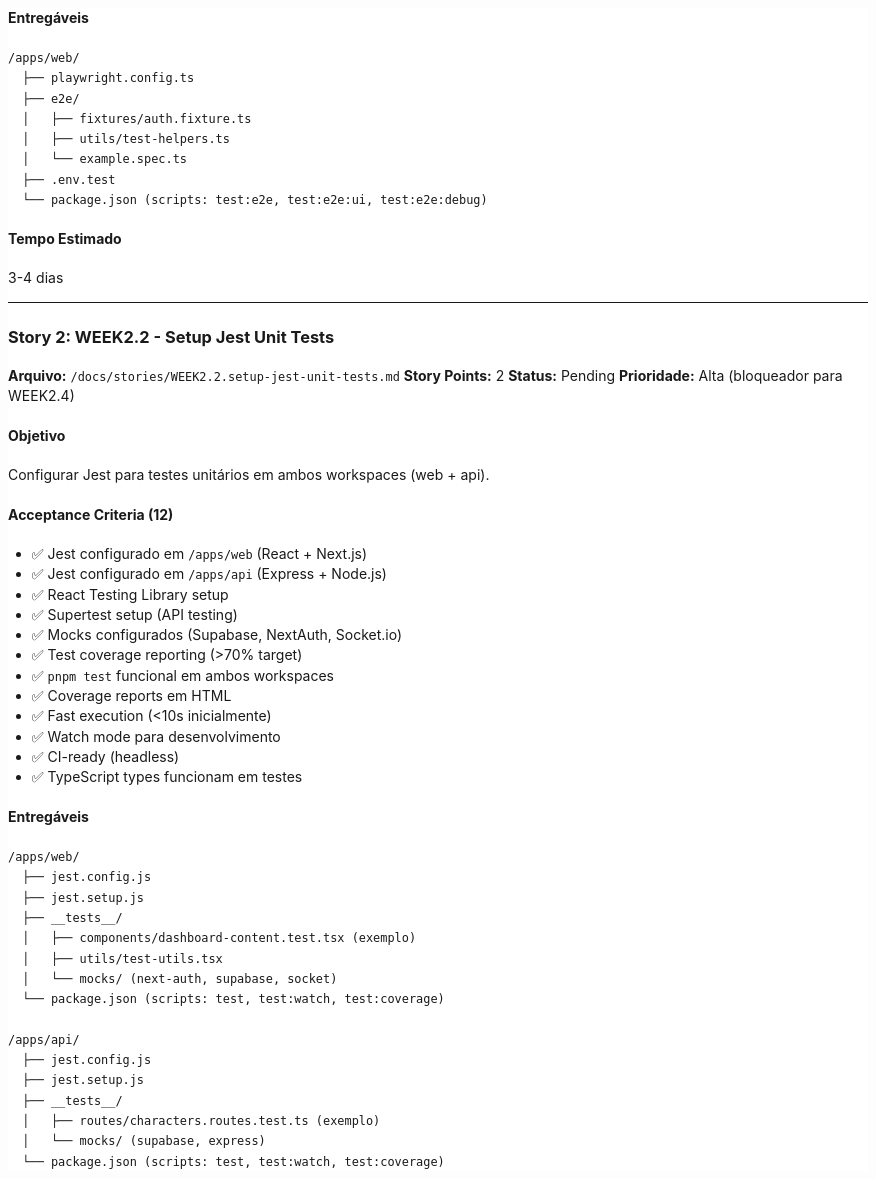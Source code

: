 #### Entregáveis
```
/apps/web/
  ├── playwright.config.ts
  ├── e2e/
  │   ├── fixtures/auth.fixture.ts
  │   ├── utils/test-helpers.ts
  │   └── example.spec.ts
  ├── .env.test
  └── package.json (scripts: test:e2e, test:e2e:ui, test:e2e:debug)
```

#### Tempo Estimado
3-4 dias

---

### Story 2: WEEK2.2 - Setup Jest Unit Tests
**Arquivo:** `/docs/stories/WEEK2.2.setup-jest-unit-tests.md`
**Story Points:** 2
**Status:** Pending
**Prioridade:** Alta (bloqueador para WEEK2.4)

#### Objetivo
Configurar Jest para testes unitários em ambos workspaces (web + api).

#### Acceptance Criteria (12)
- ✅ Jest configurado em `/apps/web` (React + Next.js)
- ✅ Jest configurado em `/apps/api` (Express + Node.js)
- ✅ React Testing Library setup
- ✅ Supertest setup (API testing)
- ✅ Mocks configurados (Supabase, NextAuth, Socket.io)
- ✅ Test coverage reporting (>70% target)
- ✅ `pnpm test` funcional em ambos workspaces
- ✅ Coverage reports em HTML
- ✅ Fast execution (<10s inicialmente)
- ✅ Watch mode para desenvolvimento
- ✅ CI-ready (headless)
- ✅ TypeScript types funcionam em testes

#### Entregáveis
```
/apps/web/
  ├── jest.config.js
  ├── jest.setup.js
  ├── __tests__/
  │   ├── components/dashboard-content.test.tsx (exemplo)
  │   ├── utils/test-utils.tsx
  │   └── mocks/ (next-auth, supabase, socket)
  └── package.json (scripts: test, test:watch, test:coverage)

/apps/api/
  ├── jest.config.js
  ├── jest.setup.js
  ├── __tests__/
  │   ├── routes/characters.routes.test.ts (exemplo)
  │   └── mocks/ (supabase, express)
  └── package.json (scripts: test, test:watch, test:coverage)
```
